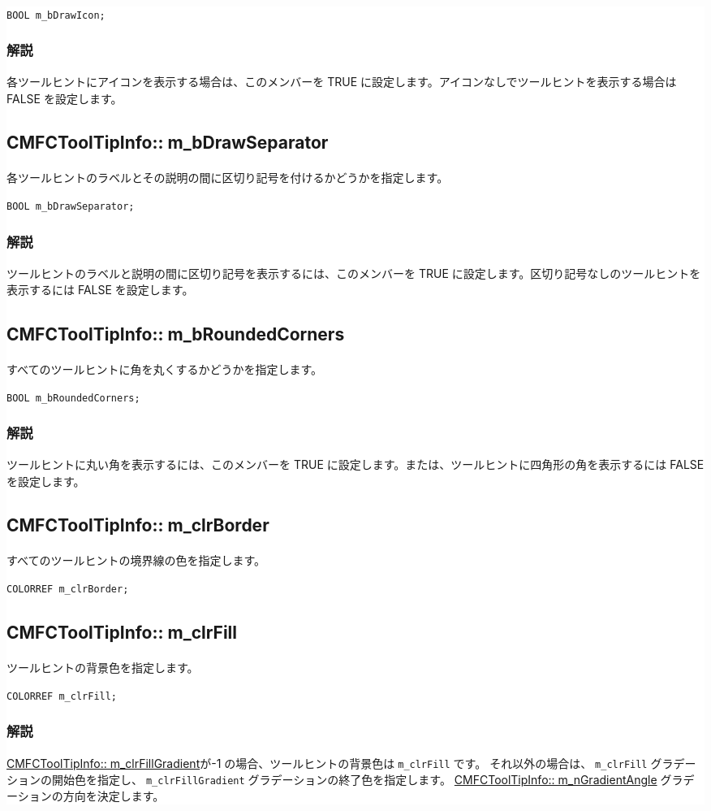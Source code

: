 ```
BOOL m_bDrawIcon;
```

### <a name="remarks"></a>解説

各ツールヒントにアイコンを表示する場合は、このメンバーを TRUE に設定します。アイコンなしでツールヒントを表示する場合は FALSE を設定します。

## <a name="cmfctooltipinfom_bdrawseparator"></a><a name="m_bdrawseparator"></a> CMFCToolTipInfo:: m_bDrawSeparator

各ツールヒントのラベルとその説明の間に区切り記号を付けるかどうかを指定します。

```
BOOL m_bDrawSeparator;
```

### <a name="remarks"></a>解説

ツールヒントのラベルと説明の間に区切り記号を表示するには、このメンバーを TRUE に設定します。区切り記号なしのツールヒントを表示するには FALSE を設定します。

## <a name="cmfctooltipinfom_broundedcorners"></a><a name="m_broundedcorners"></a> CMFCToolTipInfo:: m_bRoundedCorners

すべてのツールヒントに角を丸くするかどうかを指定します。

```
BOOL m_bRoundedCorners;
```

### <a name="remarks"></a>解説

ツールヒントに丸い角を表示するには、このメンバーを TRUE に設定します。または、ツールヒントに四角形の角を表示するには FALSE を設定します。

## <a name="cmfctooltipinfom_clrborder"></a><a name="m_clrborder"></a> CMFCToolTipInfo:: m_clrBorder

すべてのツールヒントの境界線の色を指定します。

```
COLORREF m_clrBorder;
```

## <a name="cmfctooltipinfom_clrfill"></a><a name="m_clrfill"></a> CMFCToolTipInfo:: m_clrFill

ツールヒントの背景色を指定します。

```
COLORREF m_clrFill;
```

### <a name="remarks"></a>解説

[CMFCToolTipInfo:: m_clrFillGradient](#m_clrfillgradient)が-1 の場合、ツールヒントの背景色は `m_clrFill` です。 それ以外の場合は、 `m_clrFill` グラデーションの開始色を指定し、 `m_clrFillGradient` グラデーションの終了色を指定します。 [CMFCToolTipInfo:: m_nGradientAngle](#m_ngradientangle) グラデーションの方向を決定します。

